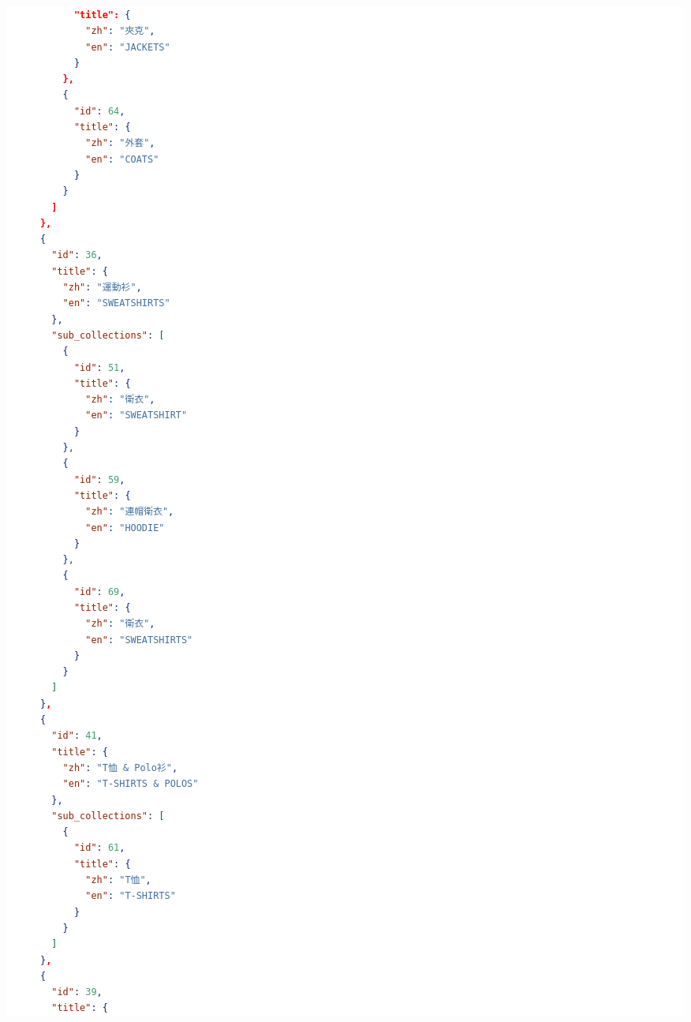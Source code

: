 ```json
            "title": {
              "zh": "夾克",
              "en": "JACKETS"
            }
          },
          {
            "id": 64,
            "title": {
              "zh": "外套",
              "en": "COATS"
            }
          }
        ]
      },
      {
        "id": 36,
        "title": {
          "zh": "運動衫",
          "en": "SWEATSHIRTS"
        },
        "sub_collections": [
          {
            "id": 51,
            "title": {
              "zh": "衛衣",
              "en": "SWEATSHIRT"
            }
          },
          {
            "id": 59,
            "title": {
              "zh": "連帽衛衣",
              "en": "HOODIE"
            }
          },
          {
            "id": 69,
            "title": {
              "zh": "衛衣",
              "en": "SWEATSHIRTS"
            }
          }
        ]
      },
      {
        "id": 41,
        "title": {
          "zh": "T恤 & Polo衫",
          "en": "T-SHIRTS & POLOS"
        },
        "sub_collections": [
          {
            "id": 61,
            "title": {
              "zh": "T恤",
              "en": "T-SHIRTS"
            }
          }
        ]
      },
      {
        "id": 39,
        "title": {
```